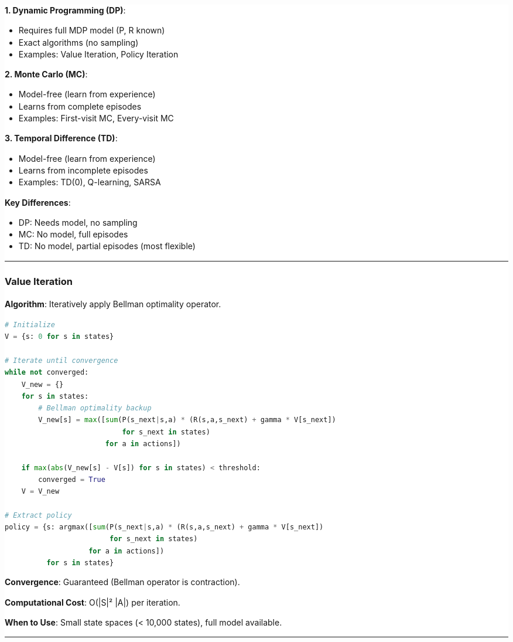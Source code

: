 **1. Dynamic Programming (DP)**:
- Requires full MDP model (P, R known)
- Exact algorithms (no sampling)
- Examples: Value Iteration, Policy Iteration

**2. Monte Carlo (MC)**:
- Model-free (learn from experience)
- Learns from complete episodes
- Examples: First-visit MC, Every-visit MC

**3. Temporal Difference (TD)**:
- Model-free (learn from experience)
- Learns from incomplete episodes
- Examples: TD(0), Q-learning, SARSA

**Key Differences**:
- DP: Needs model, no sampling
- MC: No model, full episodes
- TD: No model, partial episodes (most flexible)

---

### Value Iteration

**Algorithm**: Iteratively apply Bellman optimality operator.

```python
# Initialize
V = {s: 0 for s in states}

# Iterate until convergence
while not converged:
    V_new = {}
    for s in states:
        # Bellman optimality backup
        V_new[s] = max([sum(P(s_next|s,a) * (R(s,a,s_next) + gamma * V[s_next])
                            for s_next in states)
                        for a in actions])
    
    if max(abs(V_new[s] - V[s]) for s in states) < threshold:
        converged = True
    V = V_new

# Extract policy
policy = {s: argmax([sum(P(s_next|s,a) * (R(s,a,s_next) + gamma * V[s_next])
                         for s_next in states)
                    for a in actions])
          for s in states}
```

**Convergence**: Guaranteed (Bellman operator is contraction).

**Computational Cost**: O(|S|² |A|) per iteration.

**When to Use**: Small state spaces (< 10,000 states), full model available.

---